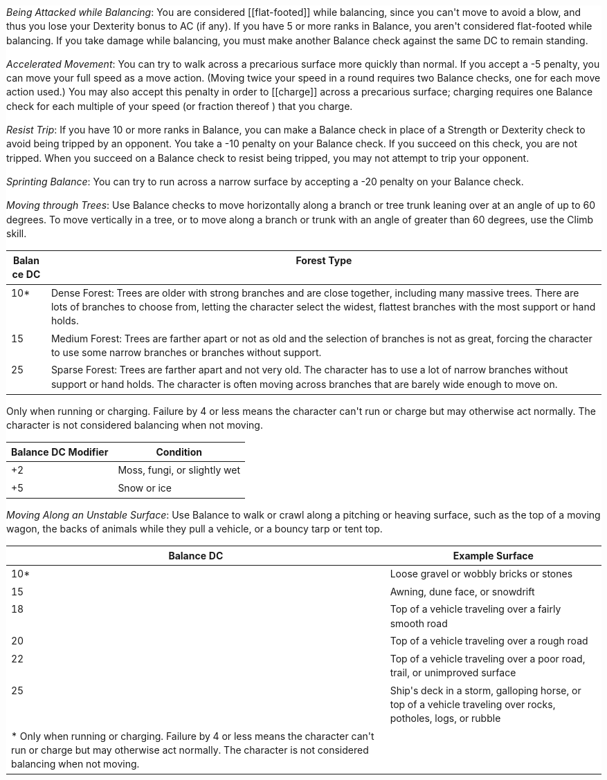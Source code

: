 _Being Attacked while Balancing_: You are considered [[flat-footed]] while balancing, since you can't move to avoid a blow, and thus you lose your Dexterity bonus to AC (if any). If you have 5 or more ranks in Balance, you aren't considered flat-footed while balancing. If you take damage while balancing, you must make another Balance check against the same DC to remain standing.

_Accelerated Movement_: You can try to walk across a precarious surface more quickly than normal. If you accept a -5 penalty, you can move your full speed as a move action. (Moving twice your speed in a round requires two Balance checks, one for each move action used.) You may also accept this penalty in order to [[charge]] across a precarious surface; charging requires one Balance check for each multiple of your speed (or fraction thereof ) that you charge.

_Resist Trip_: If you have 10 or more ranks in Balance, you can make a Balance check in place of a Strength or Dexterity check to avoid being tripped by an opponent. You take a -10 penalty on your Balance check. If you succeed on this check, you are not tripped. When you succeed on a Balance check to resist being tripped, you may not attempt to trip your opponent.

_Sprinting Balance_: You can try to run across a narrow surface by accepting a -20 penalty on your Balance check.

_Moving through Trees_: Use Balance checks to move horizontally along a branch or tree trunk leaning over at an angle of up to 60 degrees. To move vertically in a tree, or to move along a branch or trunk with an angle of greater than 60 degrees, use the Climb skill.

|Balance DC|Forest Type|
|---|---|
|10*|Dense Forest: Trees are older with strong branches and are close together, including many massive trees. There are lots of branches to choose from, letting the character select the widest, flattest branches with the most support or hand holds.|
|15|Medium Forest: Trees are farther apart or not as old and the selection of branches is not as great, forcing the character to use some narrow branches or branches without support.|
|25|Sparse Forest: Trees are farther apart and not very old. The character has to use a lot of narrow branches without support or hand holds. The character is often moving across branches that are barely wide enough to move on.|
Only when running or charging. Failure by 4 or less means the character can't run or charge but may otherwise act normally. The character is not considered balancing when not moving.


|Balance DC Modifier|Condition|
|---|---|
|+2|Moss, fungi, or slightly wet|
|+5|Snow or ice|

_Moving Along an Unstable Surface_: Use Balance to walk or crawl along a pitching or heaving surface, such as the top of a moving wagon, the backs of animals while they pull a vehicle, or a bouncy tarp or tent top.

|Balance DC|Example Surface|
|---|---|
|10*|Loose gravel or wobbly bricks or stones|
|15|Awning, dune face, or snowdrift|
|18|Top of a vehicle traveling over a fairly smooth road|
|20|Top of a vehicle traveling over a rough road|
|22|Top of a vehicle traveling over a poor road, trail, or unimproved surface|
|25|Ship's deck in a storm, galloping horse, or top of a vehicle traveling over rocks, potholes, logs, or rubble|
|* Only when running or charging. Failure by 4 or less means the character can't run or charge but may otherwise act  normally. The character is not considered balancing when not moving.|   |
